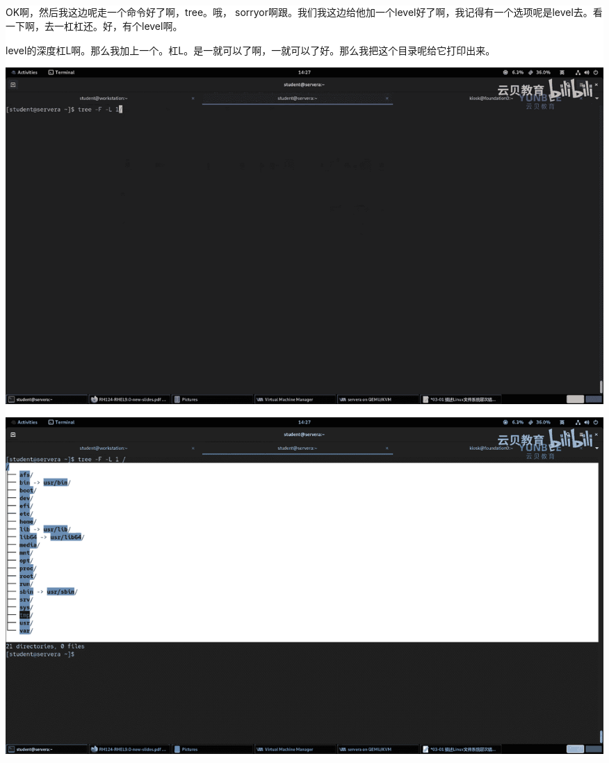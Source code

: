 OK啊，然后我这边呢走一个命令好了啊，tree。哦， sorryor啊跟。我们我这边给他加一个level好了啊，我记得有一个选项呢是level去。看一下啊，去一杠杠还。好，有个level啊。

level的深度杠L啊。那么我加上一个。杠L。是一就可以了啊，一就可以了好。那么我把这个目录呢给它打印出来。



![](img/23a693a3c46babaf49b3f45dc96b98c3_11.png)

![](img/23a693a3c46babaf49b3f45dc96b98c3_12.png)
